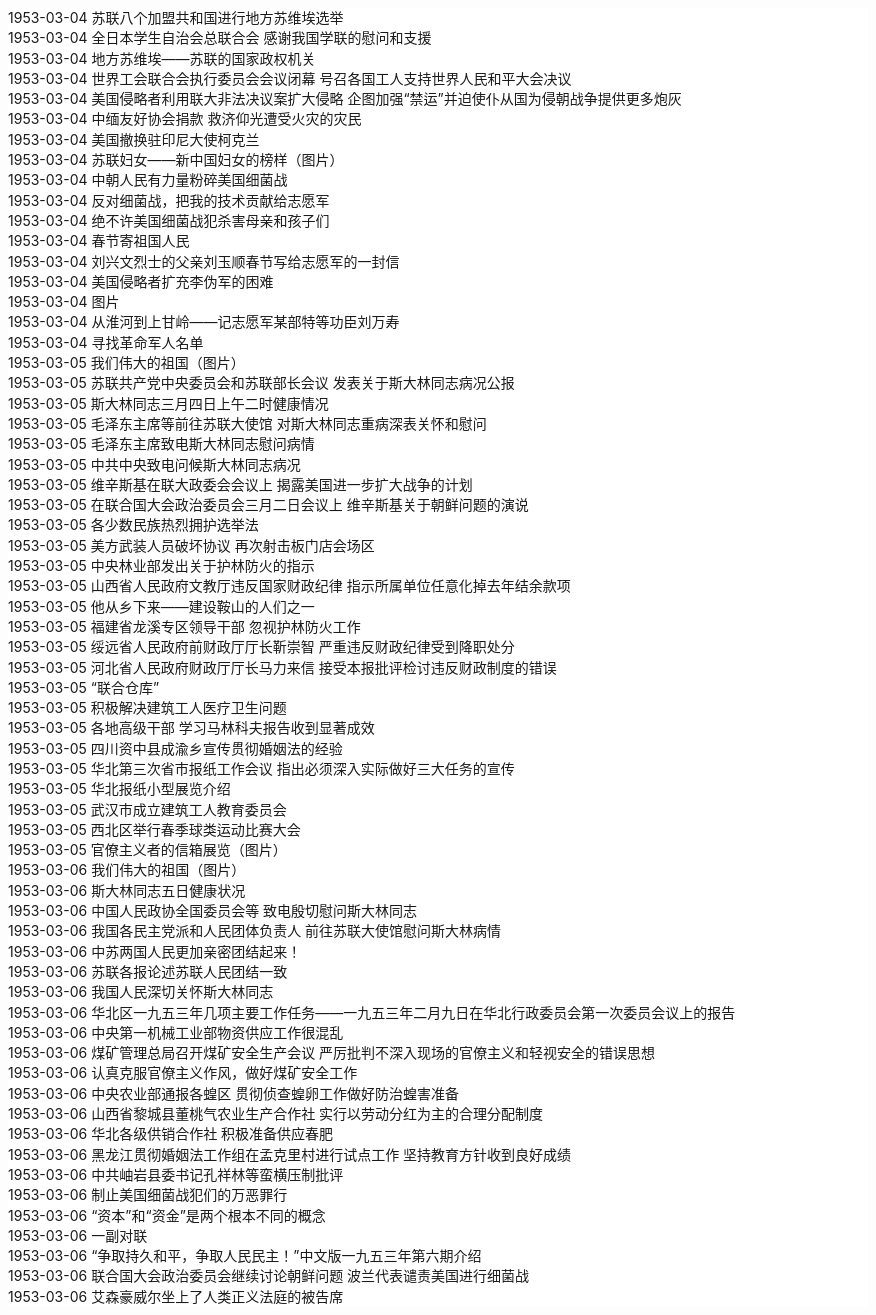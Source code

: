 1953-03-04 苏联八个加盟共和国进行地方苏维埃选举  
1953-03-04 全日本学生自治会总联合会  感谢我国学联的慰问和支援  
1953-03-04 地方苏维埃——苏联的国家政权机关  
1953-03-04 世界工会联合会执行委员会会议闭幕  号召各国工人支持世界人民和平大会决议  
1953-03-04 美国侵略者利用联大非法决议案扩大侵略  企图加强“禁运”并迫使仆从国为侵朝战争提供更多炮灰  
1953-03-04 中缅友好协会捐款  救济仰光遭受火灾的灾民  
1953-03-04 美国撤换驻印尼大使柯克兰  
1953-03-04 苏联妇女——新中国妇女的榜样（图片）  
1953-03-04 中朝人民有力量粉碎美国细菌战  
1953-03-04 反对细菌战，把我的技术贡献给志愿军  
1953-03-04 绝不许美国细菌战犯杀害母亲和孩子们  
1953-03-04 春节寄祖国人民  
1953-03-04 刘兴文烈士的父亲刘玉顺春节写给志愿军的一封信  
1953-03-04 美国侵略者扩充李伪军的困难  
1953-03-04 图片  
1953-03-04 从淮河到上甘岭——记志愿军某部特等功臣刘万寿  
1953-03-04 寻找革命军人名单  
1953-03-05 我们伟大的祖国（图片）  
1953-03-05 苏联共产党中央委员会和苏联部长会议  发表关于斯大林同志病况公报  
1953-03-05 斯大林同志三月四日上午二时健康情况  
1953-03-05 毛泽东主席等前往苏联大使馆  对斯大林同志重病深表关怀和慰问  
1953-03-05 毛泽东主席致电斯大林同志慰问病情  
1953-03-05 中共中央致电问候斯大林同志病况  
1953-03-05 维辛斯基在联大政委会会议上  揭露美国进一步扩大战争的计划  
1953-03-05 在联合国大会政治委员会三月二日会议上  维辛斯基关于朝鲜问题的演说  
1953-03-05 各少数民族热烈拥护选举法  
1953-03-05 美方武装人员破坏协议  再次射击板门店会场区  
1953-03-05 中央林业部发出关于护林防火的指示  
1953-03-05 山西省人民政府文教厅违反国家财政纪律  指示所属单位任意化掉去年结余款项  
1953-03-05 他从乡下来——建设鞍山的人们之一  
1953-03-05 福建省龙溪专区领导干部  忽视护林防火工作  
1953-03-05 绥远省人民政府前财政厅厅长靳崇智  严重违反财政纪律受到降职处分  
1953-03-05 河北省人民政府财政厅厅长马力来信  接受本报批评检讨违反财政制度的错误  
1953-03-05 “联合仓库”  
1953-03-05 积极解决建筑工人医疗卫生问题  
1953-03-05 各地高级干部  学习马林科夫报告收到显著成效  
1953-03-05 四川资中县成渝乡宣传贯彻婚姻法的经验  
1953-03-05 华北第三次省市报纸工作会议  指出必须深入实际做好三大任务的宣传  
1953-03-05 华北报纸小型展览介绍  
1953-03-05 武汉市成立建筑工人教育委员会  
1953-03-05 西北区举行春季球类运动比赛大会  
1953-03-05 官僚主义者的信箱展览（图片）  
1953-03-06 我们伟大的祖国（图片）  
1953-03-06 斯大林同志五日健康状况  
1953-03-06 中国人民政协全国委员会等  致电殷切慰问斯大林同志  
1953-03-06 我国各民主党派和人民团体负责人  前往苏联大使馆慰问斯大林病情  
1953-03-06 中苏两国人民更加亲密团结起来！  
1953-03-06 苏联各报论述苏联人民团结一致  
1953-03-06 我国人民深切关怀斯大林同志  
1953-03-06 华北区一九五三年几项主要工作任务——一九五三年二月九日在华北行政委员会第一次委员会议上的报告  
1953-03-06 中央第一机械工业部物资供应工作很混乱  
1953-03-06 煤矿管理总局召开煤矿安全生产会议  严厉批判不深入现场的官僚主义和轻视安全的错误思想  
1953-03-06 认真克服官僚主义作风，做好煤矿安全工作  
1953-03-06 中央农业部通报各蝗区  贯彻侦查蝗卵工作做好防治蝗害准备  
1953-03-06 山西省黎城县董桃气农业生产合作社  实行以劳动分红为主的合理分配制度  
1953-03-06 华北各级供销合作社  积极准备供应春肥  
1953-03-06 黑龙江贯彻婚姻法工作组在孟克里村进行试点工作  坚持教育方针收到良好成绩  
1953-03-06 中共岫岩县委书记孔祥林等蛮横压制批评  
1953-03-06 制止美国细菌战犯们的万恶罪行  
1953-03-06 “资本”和“资金”是两个根本不同的概念  
1953-03-06 一副对联  
1953-03-06 “争取持久和平，争取人民民主！”中文版一九五三年第六期介绍  
1953-03-06 联合国大会政治委员会继续讨论朝鲜问题  波兰代表谴责美国进行细菌战  
1953-03-06 艾森豪威尔坐上了人类正义法庭的被告席  